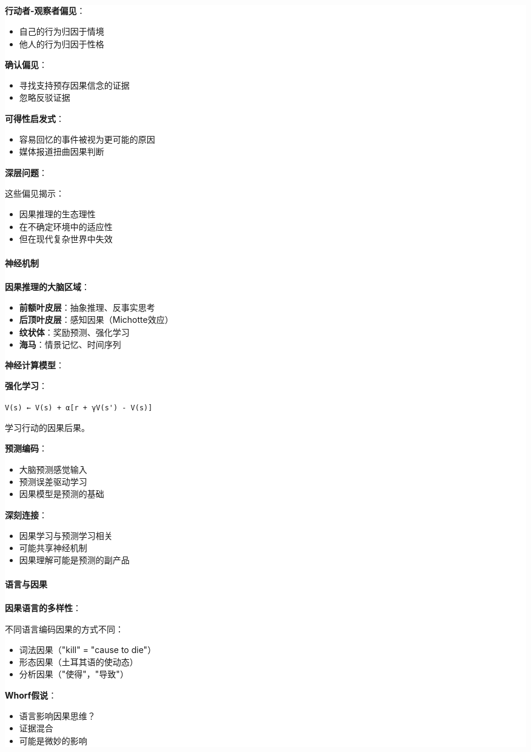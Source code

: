**行动者-观察者偏见**：
- 自己的行为归因于情境
- 他人的行为归因于性格

**确认偏见**：
- 寻找支持预存因果信念的证据
- 忽略反驳证据

**可得性启发式**：
- 容易回忆的事件被视为更可能的原因
- 媒体报道扭曲因果判断

**深层问题**：

这些偏见揭示：
- 因果推理的生态理性
- 在不确定环境中的适应性
- 但在现代复杂世界中失效

#### 神经机制

**因果推理的大脑区域**：

- **前额叶皮层**：抽象推理、反事实思考
- **后顶叶皮层**：感知因果（Michotte效应）
- **纹状体**：奖励预测、强化学习
- **海马**：情景记忆、时间序列

**神经计算模型**：

**强化学习**：
```
V(s) ← V(s) + α[r + γV(s') - V(s)]
```

学习行动的因果后果。

**预测编码**：
- 大脑预测感觉输入
- 预测误差驱动学习
- 因果模型是预测的基础

**深刻连接**：
- 因果学习与预测学习相关
- 可能共享神经机制
- 因果理解可能是预测的副产品

#### 语言与因果

**因果语言的多样性**：

不同语言编码因果的方式不同：
- 词法因果（"kill" = "cause to die"）
- 形态因果（土耳其语的使动态）
- 分析因果（"使得"，"导致"）

**Whorf假说**：
- 语言影响因果思维？
- 证据混合
- 可能是微妙的影响
